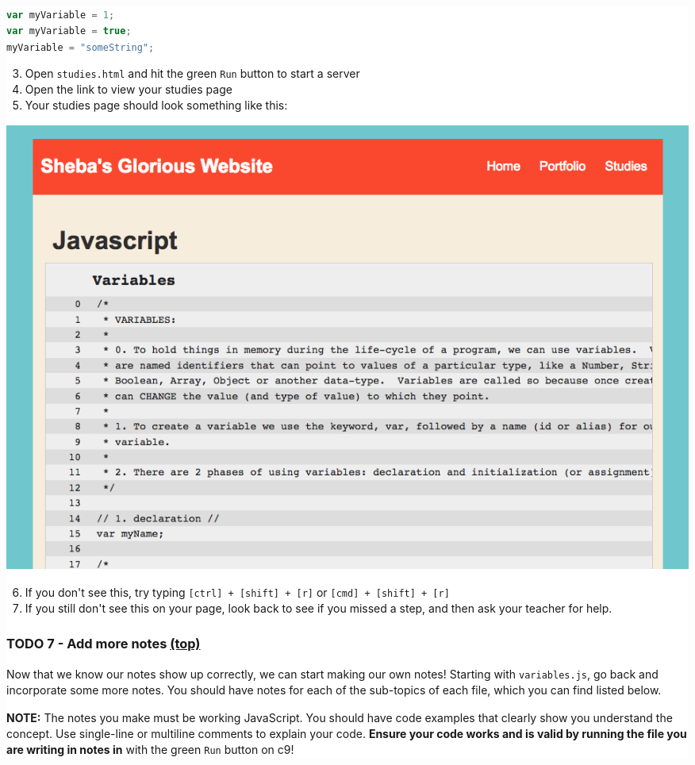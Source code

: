   ````javascript
  var myVariable = 1;
  var myVariable = true;
  myVariable = "someString";
  ````

3. Open `studies.html` and hit the green `Run` button to start a server
4. Open the link to view your studies page
5. Your studies page should look something like this:

![studies-page](assets/studies-page.png)

6. If you don't see this, try typing `[ctrl] + [shift] + [r]` or `[cmd] + [shift] + [r]`
7. If you still don't see this on your page, look back to see if you missed a step, and then ask your teacher for help.

### TODO 7 - Add more notes [(top)](#studies)

Now that we know our notes show up correctly, we can start making our own notes! Starting with `variables.js`, go back and incorporate some more notes. You should have notes for each of the sub-topics of each file, which you can find listed below.

**NOTE:** The notes you make must be working JavaScript. You should have code examples that clearly show you understand the concept. Use single-line or multiline comments to explain your code. **Ensure your code works and is valid by running the file you are writing in notes in** with the green `Run` button on c9!
